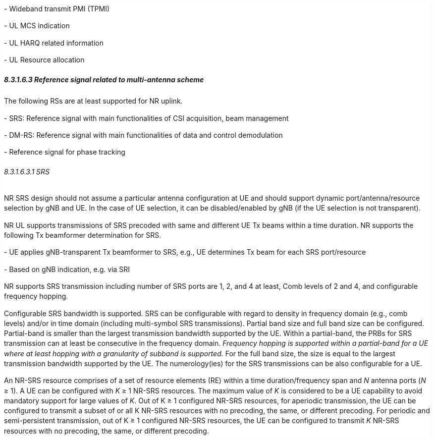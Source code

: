 \- Wideband transmit PMI (TPMI)

\- UL MCS indication

\- UL HARQ related information

\- UL Resource allocation

##### 8.3.1.6.3 Reference signal related to multi-antenna scheme

The following RSs are at least supported for NR uplink.

\- SRS: Reference signal with main functionalities of CSI acquisition,
beam management

\- DM-RS: Reference signal with main functionalities of data and control
demodulation

\- Reference signal for phase tracking

###### 8.3.1.6.3.1 SRS

NR SRS design should not assume a particular antenna configuration at UE
and should support dynamic port/antenna/resource selection by gNB and
UE. In the case of UE selection, it can be disabled/enabled by gNB (if
the UE selection is not transparent).

NR UL supports transmissions of SRS precoded with same and different UE
Tx beams within a time duration. NR supports the following Tx beamformer
determination for SRS.

\- UE applies gNB-transparent Tx beamformer to SRS, e.g., UE determines
Tx beam for each SRS port/resource

\- Based on gNB indication, e.g. via SRI

NR supports SRS transmission including number of SRS ports are 1, 2, and
4 at least, Comb levels of 2 and 4, and configurable frequency hopping.

Configurable SRS bandwidth is supported. SRS can be configurable with
regard to density in frequency domain (e.g., comb levels) and/or in time
domain (including multi-symbol SRS transmissions). Partial band size and
full band size can be configured. Partial-band is smaller than the
largest transmission bandwidth supported by the UE. Within a
partial-band, the PRBs for SRS transmission can at least be consecutive
in the frequency domain. *Frequency hopping is supported within a
partial-band for a UE where at least hopping with a granularity of
subband is supported.* For the full band size, the size is equal to the
largest transmission bandwidth supported by the UE. The numerology(ies)
for the SRS transmissions can be also configurable for a UE.

An NR-SRS resource comprises of a set of resource elements (RE) within a
time duration/frequency span and *N* antenna ports (*N* ≥ 1). A UE can
be configured with *K* ≥ 1 NR-SRS resources. The maximum value of *K* is
considered to be a UE capability to avoid mandatory support for large
values of *K*. Out of K ≥ 1 configured NR-SRS resources, for aperiodic
transmission, the UE can be configured to transmit a subset of or all K
NR-SRS resources with no precoding, the same, or different precoding.
For periodic and semi-persistent transmission, out of K ≥ 1 configured
NR-SRS resources, the UE can be configured to transmit *K* NR-SRS
resources with no precoding, the same, or different precoding.
